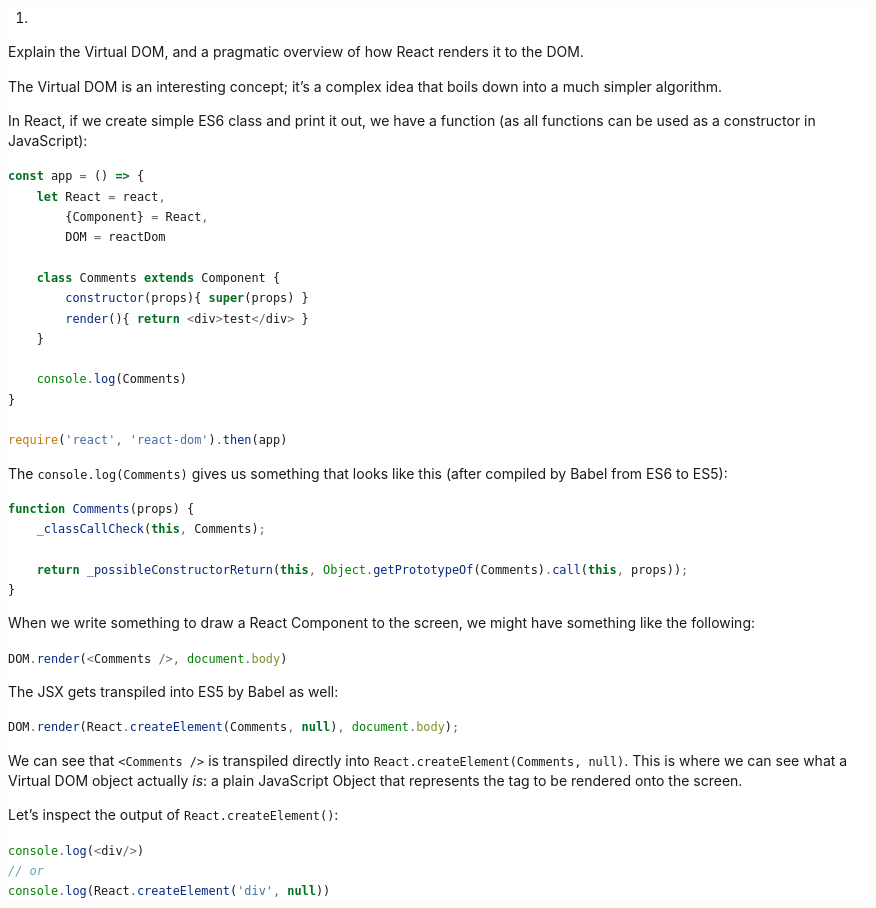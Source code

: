 1.

Explain the Virtual DOM, and a pragmatic overview of how React renders it to the DOM.

The Virtual DOM is an interesting concept; it’s a complex idea that boils down into a much simpler algorithm.

In React, if we create simple ES6 class and print it out, we have a function (as all functions can be used as a constructor in JavaScript):

```js
const app = () => {
    let React = react,
        {Component} = React,
        DOM = reactDom

    class Comments extends Component {
        constructor(props){ super(props) }
        render(){ return <div>test</div> }
    }

    console.log(Comments)
}

require('react', 'react-dom').then(app)
```

The `console.log(Comments)` gives us something that looks like this (after compiled by Babel from ES6 to ES5):

```js
function Comments(props) {
    _classCallCheck(this, Comments);

    return _possibleConstructorReturn(this, Object.getPrototypeOf(Comments).call(this, props));
}
```

When we write something to draw a React Component to the screen, we might have something like the following:

```js
DOM.render(<Comments />, document.body)
```

The JSX gets transpiled into ES5 by Babel as well:

```js
DOM.render(React.createElement(Comments, null), document.body);
```

We can see that `<Comments />` is transpiled directly into `React.createElement(Comments, null)`. This is where we can see what a Virtual DOM object actually _is_: a plain JavaScript Object that represents the tag to be rendered onto the screen.

Let’s inspect the output of `React.createElement()`:

```js
console.log(<div/>)
// or
console.log(React.createElement('div', null))
```
